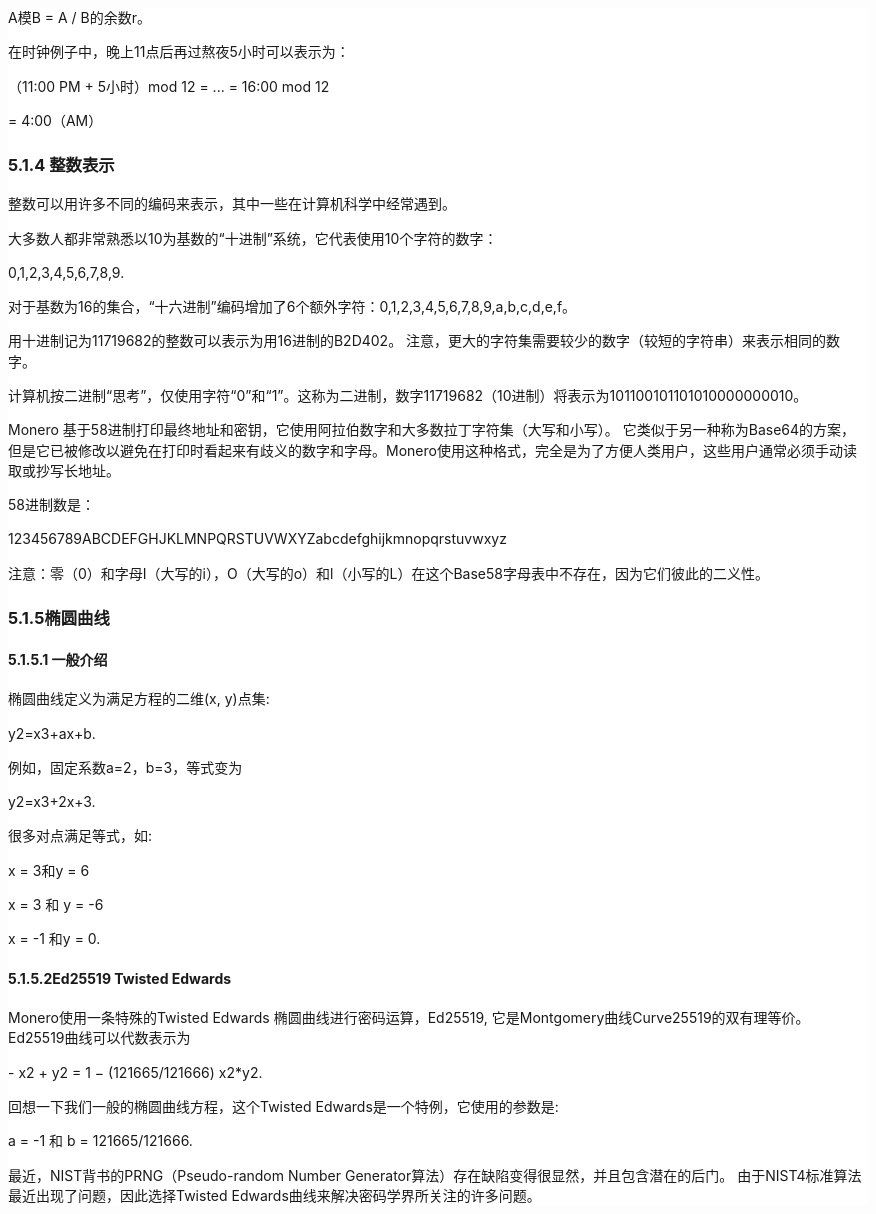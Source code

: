 A模B = A / B的余数r。

在时钟例子中，晚上11点后再过熬夜5小时可以表示为：

（11:00 PM + 5小时）mod 12 = ... = 16:00 mod 12

= 4:00（AM）

### 5.1.4 **整数表示** 

整数可以用许多不同的编码来表示，其中一些在计算机科学中经常遇到。

大多数人都非常熟悉以10为基数的“十进制”系统，它代表使用10个字符的数字：

0,1,2,3,4,5,6,7,8,9. 

对于基数为16的集合，“十六进制”编码增加了6个额外字符：0,1,2,3,4,5,6,7,8,9,a,b,c,d,e,f。

用十进制记为11719682的整数可以表示为用16进制的B2D402。 注意，更大的字符集需要较少的数字（较短的字符串）来表示相同的数字。

计算机按二进制“思考”，仅使用字符“0”和“1”。这称为二进制，数字11719682（10进制）将表示为101100101101010000000010。

Monero 基于58进制打印最终地址和密钥，它使用阿拉伯数字和大多数拉丁字符集（大写和小写）。 它类似于另一种称为Base64的方案，但是它已被修改以避免在打印时看起来有歧义的数字和字母。Monero使用这种格式，完全是为了方便人类用户，这些用户通常必须手动读取或抄写长地址。

58进制数是：

123456789ABCDEFGHJKLMNPQRSTUVWXYZabcdefghijkmnopqrstuvwxyz

注意：零（0）和字母I（大写的i），O（大写的o）和l（小写的L）在这个Base58字母表中不存在，因为它们彼此的二义性。

### 5.1.5椭圆曲线

#### 5.1.5.1 **一般介绍** 

椭圆曲线定义为满足方程的二维(x, y)点集:

y2=x3+ax+b.

例如，固定系数a=2，b=3，等式变为

y2=x3+2x+3.

很多对点满足等式，如:

x = 3和y = 6

x = 3 和 y = -6

 x = -1 和y = 0.

#### 5.1.5.2Ed25519 Twisted Edwards 

Monero使用一条特殊的Twisted Edwards 椭圆曲线进行密码运算，Ed25519, 它是Montgomery曲线Curve25519的双有理等价。 Ed25519曲线可以代数表示为

\- x2 + y2 = 1 − (121665/121666) x2*y2. 

回想一下我们一般的椭圆曲线方程，这个Twisted Edwards是一个特例，它使用的参数是:

a = -1 和 b = 121665/121666. 

最近，NIST背书的PRNG（Pseudo-random Number Generator算法）存在缺陷变得很显然，并且包含潜在的后门。 由于NIST4标准算法最近出现了问题，因此选择Twisted Edwards曲线来解决密码学界所关注的许多问题。
